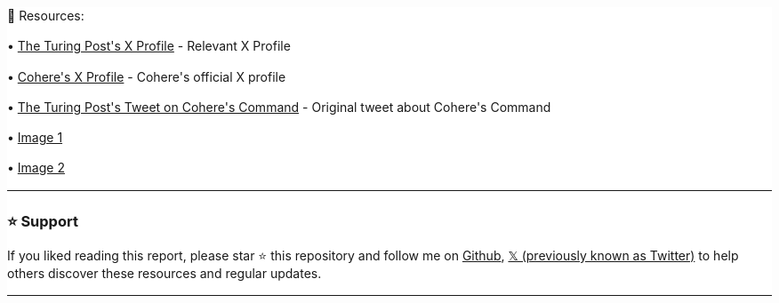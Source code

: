 
🔗 Resources:

• [The Turing Post's X Profile](https://x.com/TheTuringPost) - Relevant X Profile

• [Cohere's X Profile](https://x.com/cohere) - Cohere's official X profile

• [The Turing Post's Tweet on Cohere's Command](https://x.com/TheTuringPost/status/1900692738762568008) - Original tweet about Cohere's Command

• [Image 1](https://pbs.twimg.com/media/GmCd-P0a4AAIQ0D?format=jpg&name=small)

• [Image 2](https://pbs.twimg.com/ext_tw_video_thumb/1900160907264528384/pu/img/kuB5e9gKezkzfEpt?format=jpg&name=240x240)


---

### ⭐️ Support

If you liked reading this report, please star ⭐️ this repository and follow me on [Github](https://github.com/Drix10), [𝕏 (previously known as Twitter)](https://x.com/DRIX_10_) to help others discover these resources and regular updates.

---
